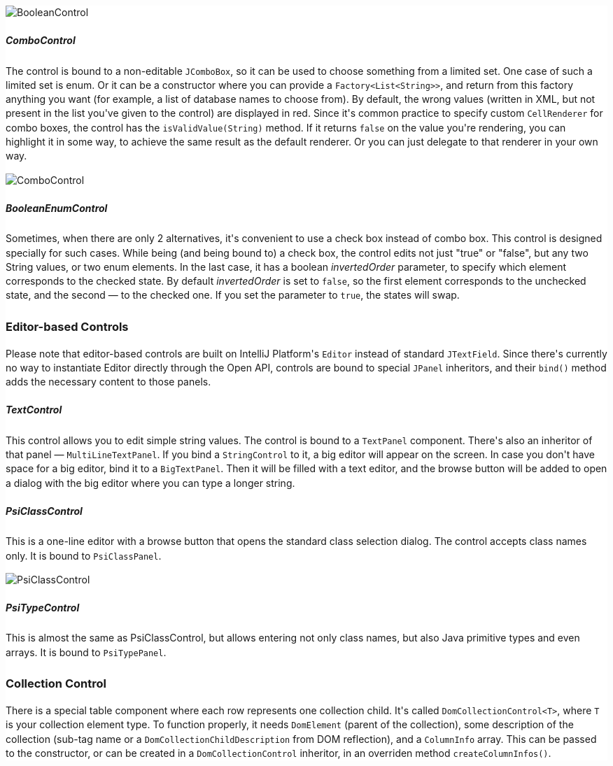 ![BooleanControl](/xml_dom_api/booleancontrol.gif)

##### ComboControl
The control is bound to a non-editable `JComboBox`, so it can be used to choose something from a limited set. One case of such a limited set is enum. Or it can be a constructor where you can provide a `Factory<List<String>>`, and return from this factory anything you want (for example, a list of database names to choose from). By default, the wrong values (written in XML, but not present in the list you've given to the control) are displayed in red. Since it's common practice to specify custom `CellRenderer` for combo boxes, the control has the `isValidValue(String)` method. If it returns `false` on the value you're rendering, you can highlight it in some way, to achieve the same result as the default renderer. Or you can just delegate to that renderer in your own way.

![ComboControl](/xml_dom_api/combocontrol.gif)

##### BooleanEnumControl
Sometimes, when there are only 2 alternatives, it's convenient to use a check box instead of combo box. This control is designed specially for such cases. While being (and being bound to) a check box, the control edits not just "true" or "false", but any two String values, or two enum elements. In the last case, it has a boolean _invertedOrder_ parameter, to specify which element corresponds to the checked state. By default _invertedOrder_ is set to `false`, so the first element corresponds to the unchecked state, and the second — to the checked one. If you set the parameter to `true`, the states will swap.

### Editor-based Controls
Please note that editor-based controls are built on IntelliJ Platform's `Editor` instead of standard `JTextField`. Since there's currently no way to instantiate Editor directly through the Open API, controls are bound to special `JPanel` inheritors, and their `bind()` method adds the necessary content to those panels.

##### TextControl
This control allows you to edit simple string values. The control is bound to a `TextPanel` component. There's also an inheritor of that panel — `MultiLineTextPanel`. If you bind a `StringControl` to it, a big editor will appear on the screen. In case you don't have space for a big editor, bind it to a `BigTextPanel`. Then it will be filled with a text editor, and the browse button will be added to open a dialog with the big editor where you can type a longer string.

##### PsiClassControl
This is a one-line editor with a browse button that opens the standard  class selection dialog. The control accepts class names only. It is bound to `PsiClassPanel`.

![PsiClassControl](/xml_dom_api/psiclasscontrol.gif)

##### PsiTypeControl
This is almost the same as PsiClassControl, but allows entering not only class names, but also Java primitive types and even arrays. It is bound to `PsiTypePanel`.


### Collection Control
There is a special table component where each row represents one collection child. It's called `DomCollectionControl<T>`, where `T` is your collection element type. To function properly, it needs `DomElement` (parent of the collection), some description of the collection (sub-tag name or a `DomCollectionChildDescription` from DOM reflection), and a `ColumnInfo` array. This can be passed to the constructor, or can be created in a `DomCollectionControl` inheritor, in an overriden method `createColumnInfos()`.
